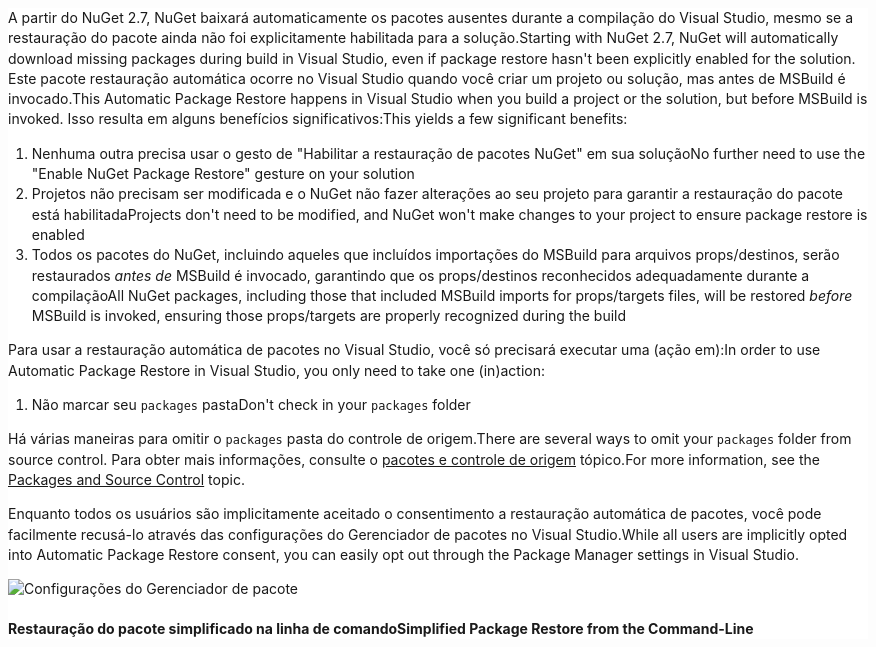 <span data-ttu-id="2283f-155">A partir do NuGet 2.7, NuGet baixará automaticamente os pacotes ausentes durante a compilação do Visual Studio, mesmo se a restauração do pacote ainda não foi explicitamente habilitada para a solução.</span><span class="sxs-lookup"><span data-stu-id="2283f-155">Starting with NuGet 2.7, NuGet will automatically download missing packages during build in Visual Studio, even if package restore hasn't been explicitly enabled for the solution.</span></span> <span data-ttu-id="2283f-156">Este pacote restauração automática ocorre no Visual Studio quando você criar um projeto ou solução, mas antes de MSBuild é invocado.</span><span class="sxs-lookup"><span data-stu-id="2283f-156">This Automatic Package Restore happens in Visual Studio when you build a project or the solution, but before MSBuild is invoked.</span></span> <span data-ttu-id="2283f-157">Isso resulta em alguns benefícios significativos:</span><span class="sxs-lookup"><span data-stu-id="2283f-157">This yields a few significant benefits:</span></span>

1. <span data-ttu-id="2283f-158">Nenhuma outra precisa usar o gesto de "Habilitar a restauração de pacotes NuGet" em sua solução</span><span class="sxs-lookup"><span data-stu-id="2283f-158">No further need to use the "Enable NuGet Package Restore" gesture on your solution</span></span>
1. <span data-ttu-id="2283f-159">Projetos não precisam ser modificada e o NuGet não fazer alterações ao seu projeto para garantir a restauração do pacote está habilitada</span><span class="sxs-lookup"><span data-stu-id="2283f-159">Projects don't need to be modified, and NuGet won't make changes to your project to ensure package restore is enabled</span></span>
1. <span data-ttu-id="2283f-160">Todos os pacotes do NuGet, incluindo aqueles que incluídos importações do MSBuild para arquivos props/destinos, serão restaurados *antes de* MSBuild é invocado, garantindo que os props/destinos reconhecidos adequadamente durante a compilação</span><span class="sxs-lookup"><span data-stu-id="2283f-160">All NuGet packages, including those that included MSBuild imports for props/targets files, will be restored *before* MSBuild is invoked, ensuring those props/targets are properly recognized during the build</span></span>

<span data-ttu-id="2283f-161">Para usar a restauração automática de pacotes no Visual Studio, você só precisará executar uma (ação em):</span><span class="sxs-lookup"><span data-stu-id="2283f-161">In order to use Automatic Package Restore in Visual Studio, you only need to take one (in)action:</span></span>

1. <span data-ttu-id="2283f-162">Não marcar seu `packages` pasta</span><span class="sxs-lookup"><span data-stu-id="2283f-162">Don't check in your `packages` folder</span></span>

<span data-ttu-id="2283f-163">Há várias maneiras para omitir o `packages` pasta do controle de origem.</span><span class="sxs-lookup"><span data-stu-id="2283f-163">There are several ways to omit your `packages` folder from source control.</span></span> <span data-ttu-id="2283f-164">Para obter mais informações, consulte o [pacotes e controle de origem](../consume-packages/packages-and-source-control.md) tópico.</span><span class="sxs-lookup"><span data-stu-id="2283f-164">For more information, see the [Packages and Source Control](../consume-packages/packages-and-source-control.md) topic.</span></span>

<span data-ttu-id="2283f-165">Enquanto todos os usuários são implicitamente aceitado o consentimento a restauração automática de pacotes, você pode facilmente recusá-lo através das configurações do Gerenciador de pacotes no Visual Studio.</span><span class="sxs-lookup"><span data-stu-id="2283f-165">While all users are implicitly opted into Automatic Package Restore consent, you can easily opt out through the Package Manager settings in Visual Studio.</span></span>

![Configurações do Gerenciador de pacote](./media/NuGet-2.7/package-manager-settings.png)

#### <a name="simplified-package-restore-from-the-command-line"></a><span data-ttu-id="2283f-167">Restauração do pacote simplificado na linha de comando</span><span class="sxs-lookup"><span data-stu-id="2283f-167">Simplified Package Restore from the Command-Line</span></span>
